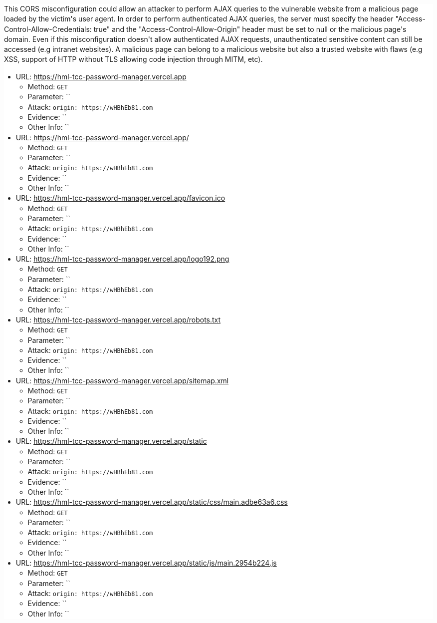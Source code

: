 This CORS misconfiguration could allow an attacker to perform AJAX queries to the vulnerable website from a malicious page loaded by the victim's user agent.
In order to perform authenticated AJAX queries, the server must specify the header "Access-Control-Allow-Credentials: true" and the "Access-Control-Allow-Origin" header must be set to null or the malicious page's domain. Even if this misconfiguration doesn't allow authenticated AJAX requests, unauthenticated sensitive content can still be accessed (e.g intranet websites).
A malicious page can belong to a malicious website but also a trusted website with flaws (e.g XSS, support of HTTP without TLS allowing code injection through MITM, etc).

* URL: https://hml-tcc-password-manager.vercel.app
  * Method: `GET`
  * Parameter: ``
  * Attack: `origin: https://wHBhEb81.com`
  * Evidence: ``
  * Other Info: ``
* URL: https://hml-tcc-password-manager.vercel.app/
  * Method: `GET`
  * Parameter: ``
  * Attack: `origin: https://wHBhEb81.com`
  * Evidence: ``
  * Other Info: ``
* URL: https://hml-tcc-password-manager.vercel.app/favicon.ico
  * Method: `GET`
  * Parameter: ``
  * Attack: `origin: https://wHBhEb81.com`
  * Evidence: ``
  * Other Info: ``
* URL: https://hml-tcc-password-manager.vercel.app/logo192.png
  * Method: `GET`
  * Parameter: ``
  * Attack: `origin: https://wHBhEb81.com`
  * Evidence: ``
  * Other Info: ``
* URL: https://hml-tcc-password-manager.vercel.app/robots.txt
  * Method: `GET`
  * Parameter: ``
  * Attack: `origin: https://wHBhEb81.com`
  * Evidence: ``
  * Other Info: ``
* URL: https://hml-tcc-password-manager.vercel.app/sitemap.xml
  * Method: `GET`
  * Parameter: ``
  * Attack: `origin: https://wHBhEb81.com`
  * Evidence: ``
  * Other Info: ``
* URL: https://hml-tcc-password-manager.vercel.app/static
  * Method: `GET`
  * Parameter: ``
  * Attack: `origin: https://wHBhEb81.com`
  * Evidence: ``
  * Other Info: ``
* URL: https://hml-tcc-password-manager.vercel.app/static/css/main.adbe63a6.css
  * Method: `GET`
  * Parameter: ``
  * Attack: `origin: https://wHBhEb81.com`
  * Evidence: ``
  * Other Info: ``
* URL: https://hml-tcc-password-manager.vercel.app/static/js/main.2954b224.js
  * Method: `GET`
  * Parameter: ``
  * Attack: `origin: https://wHBhEb81.com`
  * Evidence: ``
  * Other Info: ``
